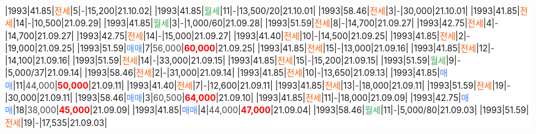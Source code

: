 |1993|41.85|<span style="color:#FF5A00">전세</span>|5|<span style="color:#444444">-</span>|15,200|21.10.02|
|1993|41.85|<span style="color:#34A853">월세</span>|11|<span style="color:#444444">-</span>|13,500/20|21.10.01|
|1993|58.46|<span style="color:#FF5A00">전세</span>|3|<span style="color:#444444">-</span>|30,000|21.10.01|
|1993|41.85|<span style="color:#FF5A00">전세</span>|14|<span style="color:#444444">-</span>|10,500|21.09.29|
|1993|41.85|<span style="color:#34A853">월세</span>|3|<span style="color:#444444">-</span>|1,000/60|21.09.28|
|1993|51.59|<span style="color:#FF5A00">전세</span>|8|<span style="color:#444444">-</span>|14,700|21.09.27|
|1993|42.75|<span style="color:#FF5A00">전세</span>|4|<span style="color:#444444">-</span>|14,700|21.09.27|
|1993|42.75|<span style="color:#FF5A00">전세</span>|14|<span style="color:#444444">-</span>|15,000|21.09.27|
|1993|41.40|<span style="color:#FF5A00">전세</span>|10|<span style="color:#444444">-</span>|14,500|21.09.25|
|1993|41.85|<span style="color:#FF5A00">전세</span>|2|<span style="color:#444444">-</span>|19,000|21.09.25|
|1993|51.59|<span style="color:#4285F3">매매</span>|7|<span style="color:#444444">56,000</span>|<b><span style="color:#FF0000">60,000</span></b>|21.09.25|
|1993|41.85|<span style="color:#FF5A00">전세</span>|15|<span style="color:#444444">-</span>|13,000|21.09.16|
|1993|41.85|<span style="color:#FF5A00">전세</span>|12|<span style="color:#444444">-</span>|14,100|21.09.16|
|1993|51.59|<span style="color:#FF5A00">전세</span>|14|<span style="color:#444444">-</span>|33,000|21.09.15|
|1993|41.85|<span style="color:#FF5A00">전세</span>|15|<span style="color:#444444">-</span>|15,200|21.09.15|
|1993|51.59|<span style="color:#34A853">월세</span>|9|<span style="color:#444444">-</span>|5,000/37|21.09.14|
|1993|58.46|<span style="color:#FF5A00">전세</span>|2|<span style="color:#444444">-</span>|31,000|21.09.14|
|1993|41.85|<span style="color:#FF5A00">전세</span>|10|<span style="color:#444444">-</span>|13,650|21.09.13|
|1993|41.85|<span style="color:#4285F3">매매</span>|11|<span style="color:#444444">44,000</span>|<b><span style="color:#FF0000">50,000</span></b>|21.09.11|
|1993|41.40|<span style="color:#FF5A00">전세</span>|7|<span style="color:#444444">-</span>|12,600|21.09.11|
|1993|41.85|<span style="color:#FF5A00">전세</span>|13|<span style="color:#444444">-</span>|18,000|21.09.11|
|1993|51.59|<span style="color:#FF5A00">전세</span>|19|<span style="color:#444444">-</span>|30,000|21.09.11|
|1993|58.46|<span style="color:#4285F3">매매</span>|3|<span style="color:#444444">60,500</span>|<b><span style="color:#FF0000">64,000</span></b>|21.09.10|
|1993|41.85|<span style="color:#FF5A00">전세</span>|11|<span style="color:#444444">-</span>|18,000|21.09.09|
|1993|42.75|<span style="color:#4285F3">매매</span>|18|<span style="color:#444444">38,000</span>|<b><span style="color:#FF0000">45,000</span></b>|21.09.09|
|1993|41.85|<span style="color:#4285F3">매매</span>|4|<span style="color:#444444">44,000</span>|<b><span style="color:#FF0000">47,000</span></b>|21.09.04|
|1993|58.46|<span style="color:#34A853">월세</span>|11|<span style="color:#444444">-</span>|5,000/80|21.09.03|
|1993|51.59|<span style="color:#FF5A00">전세</span>|19|<span style="color:#444444">-</span>|17,535|21.09.03|


<script async src="https://pagead2.googlesyndication.com/pagead/js/adsbygoogle.js"></script>

<ins class="adsbygoogle"
     style="display:block"
     data-ad-client="ca-pub-1142216861245946"
     data-ad-slot="4805727019"
     data-ad-format="auto"
     data-full-width-responsive="true"></ins>
<script>
     (adsbygoogle = window.adsbygoogle || []).push({});
</script>
